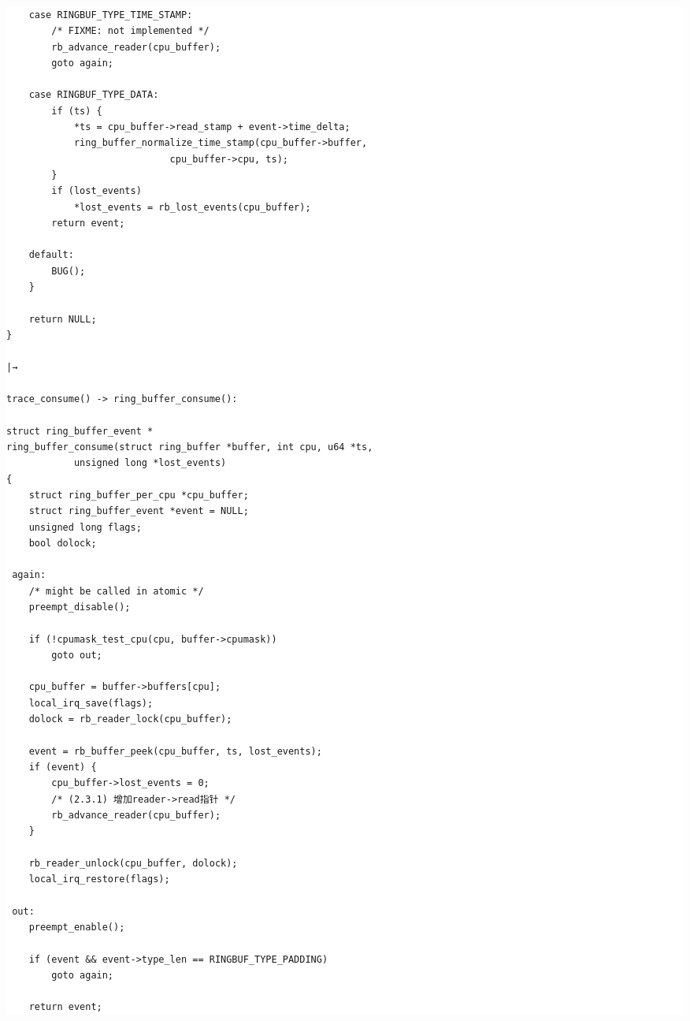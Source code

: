 ```
	case RINGBUF_TYPE_TIME_STAMP:
		/* FIXME: not implemented */
		rb_advance_reader(cpu_buffer);
		goto again;

	case RINGBUF_TYPE_DATA:
		if (ts) {
			*ts = cpu_buffer->read_stamp + event->time_delta;
			ring_buffer_normalize_time_stamp(cpu_buffer->buffer,
							 cpu_buffer->cpu, ts);
		}
		if (lost_events)
			*lost_events = rb_lost_events(cpu_buffer);
		return event;

	default:
		BUG();
	}

	return NULL;
}

|→

trace_consume() -> ring_buffer_consume():

struct ring_buffer_event *
ring_buffer_consume(struct ring_buffer *buffer, int cpu, u64 *ts,
		    unsigned long *lost_events)
{
	struct ring_buffer_per_cpu *cpu_buffer;
	struct ring_buffer_event *event = NULL;
	unsigned long flags;
	bool dolock;

 again:
	/* might be called in atomic */
	preempt_disable();

	if (!cpumask_test_cpu(cpu, buffer->cpumask))
		goto out;

	cpu_buffer = buffer->buffers[cpu];
	local_irq_save(flags);
	dolock = rb_reader_lock(cpu_buffer);

	event = rb_buffer_peek(cpu_buffer, ts, lost_events);
	if (event) {
		cpu_buffer->lost_events = 0;
		/* (2.3.1) 增加reader->read指针 */
		rb_advance_reader(cpu_buffer);
	}

	rb_reader_unlock(cpu_buffer, dolock);
	local_irq_restore(flags);

 out:
	preempt_enable();

	if (event && event->type_len == RINGBUF_TYPE_PADDING)
		goto again;

	return event;
```